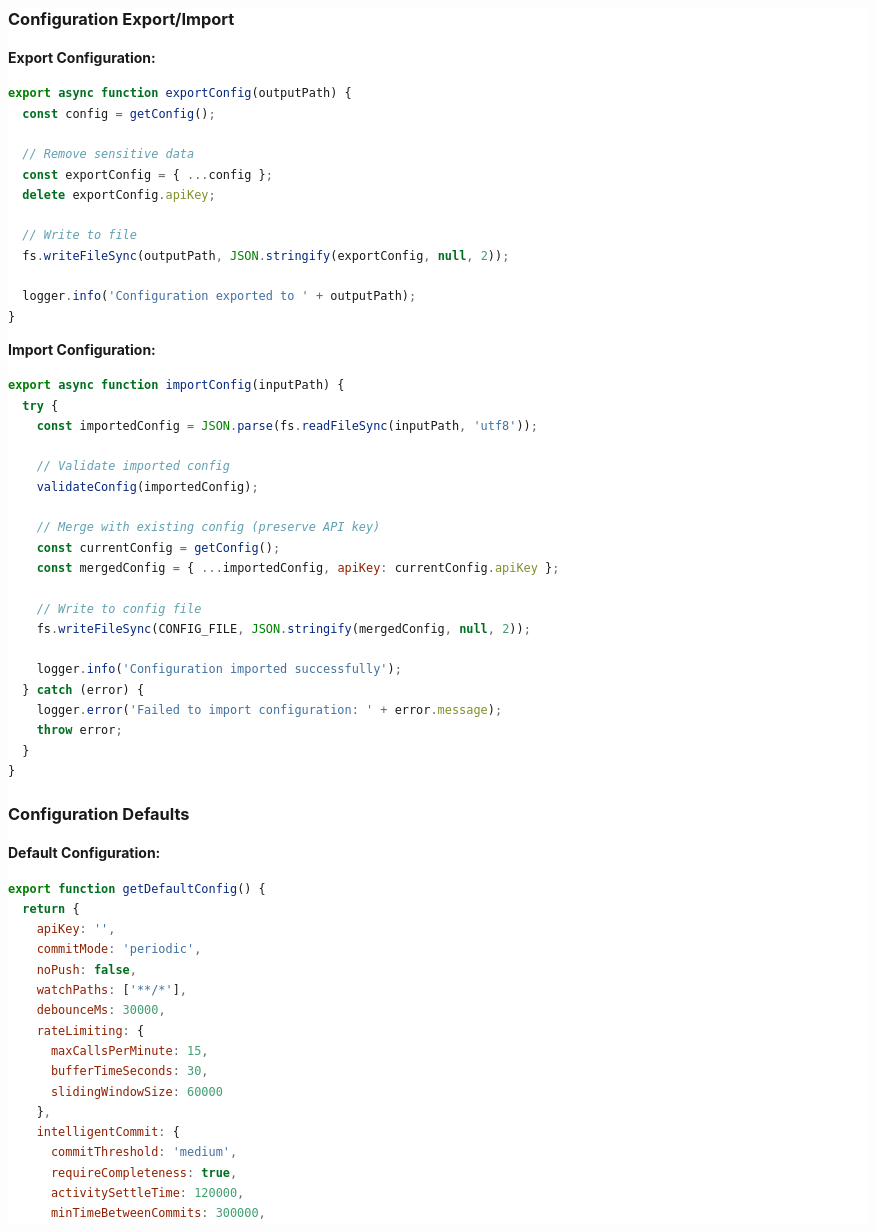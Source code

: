 ### Configuration Export/Import

**Export Configuration:**

```javascript
export async function exportConfig(outputPath) {
  const config = getConfig();
  
  // Remove sensitive data
  const exportConfig = { ...config };
  delete exportConfig.apiKey;
  
  // Write to file
  fs.writeFileSync(outputPath, JSON.stringify(exportConfig, null, 2));
  
  logger.info('Configuration exported to ' + outputPath);
}
```

**Import Configuration:**

```javascript
export async function importConfig(inputPath) {
  try {
    const importedConfig = JSON.parse(fs.readFileSync(inputPath, 'utf8'));
    
    // Validate imported config
    validateConfig(importedConfig);
    
    // Merge with existing config (preserve API key)
    const currentConfig = getConfig();
    const mergedConfig = { ...importedConfig, apiKey: currentConfig.apiKey };
    
    // Write to config file
    fs.writeFileSync(CONFIG_FILE, JSON.stringify(mergedConfig, null, 2));
    
    logger.info('Configuration imported successfully');
  } catch (error) {
    logger.error('Failed to import configuration: ' + error.message);
    throw error;
  }
}
```

### Configuration Defaults

**Default Configuration:**

```javascript
export function getDefaultConfig() {
  return {
    apiKey: '',
    commitMode: 'periodic',
    noPush: false,
    watchPaths: ['**/*'],
    debounceMs: 30000,
    rateLimiting: {
      maxCallsPerMinute: 15,
      bufferTimeSeconds: 30,
      slidingWindowSize: 60000
    },
    intelligentCommit: {
      commitThreshold: 'medium',
      requireCompleteness: true,
      activitySettleTime: 120000,
      minTimeBetweenCommits: 300000,
```